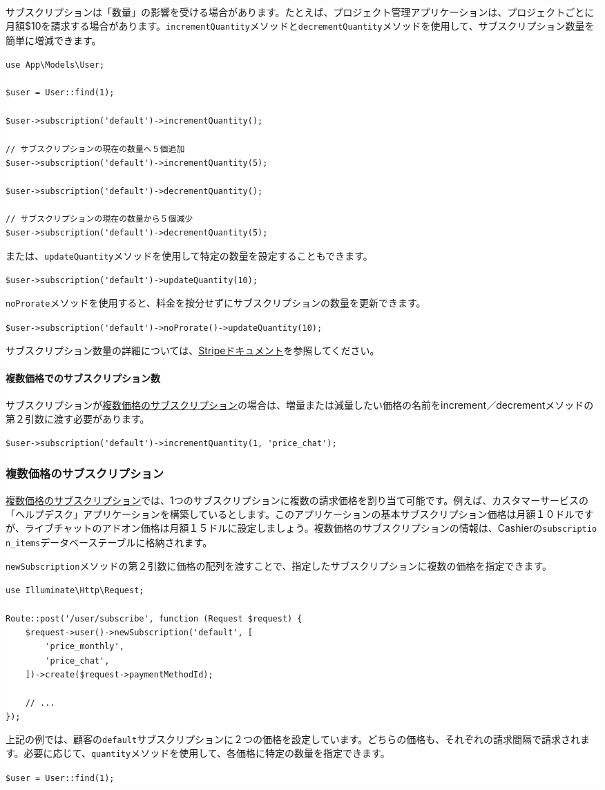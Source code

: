 サブスクリプションは「数量」の影響を受ける場合があります。たとえば、プロジェクト管理アプリケーションは、プロジェクトごとに月額$10を請求する場合があります。`incrementQuantity`メソッドと`decrementQuantity`メソッドを使用して、サブスクリプション数量を簡単に増減できます。

    use App\Models\User;

    $user = User::find(1);

    $user->subscription('default')->incrementQuantity();

    // サブスクリプションの現在の数量へ５個追加
    $user->subscription('default')->incrementQuantity(5);

    $user->subscription('default')->decrementQuantity();

    // サブスクリプションの現在の数量から５個減少
    $user->subscription('default')->decrementQuantity(5);

または、`updateQuantity`メソッドを使用して特定の数量を設定することもできます。

    $user->subscription('default')->updateQuantity(10);

`noProrate`メソッドを使用すると、料金を按分せずにサブスクリプションの数量を更新できます。

    $user->subscription('default')->noProrate()->updateQuantity(10);

サブスクリプション数量の詳細については、[Stripeドキュメント](https://stripe.com/docs/subscriptions/quantities)を参照してください。

<a name="multiprice-subscription-quantities"></a>
#### 複数価格でのサブスクリプション数

サブスクリプションが[複数価格のサブスクリプション](#multiprice-subscriptions)の場合は、増量または減量したい価格の名前をincrement／decrementメソッドの第２引数に渡す必要があります。

    $user->subscription('default')->incrementQuantity(1, 'price_chat');

<a name="multiprice-subscriptions"></a>
### 複数価格のサブスクリプション

[複数価格のサブスクリプション](https://stripe.com/docs/billing/subscriptions/multiple-products)では、1つのサブスクリプションに複数の請求価格を割り当て可能です。例えば、カスタマーサービスの「ヘルプデスク」アプリケーションを構築しているとします。このアプリケーションの基本サブスクリプション価格は月額１０ドルですが、ライブチャットのアドオン価格は月額１５ドルに設定しましょう。複数価格のサブスクリプションの情報は、Cashierの`subscription_items`データベーステーブルに格納されます。

`newSubscription`メソッドの第２引数に価格の配列を渡すことで、指定したサブスクリプションに複数の価格を指定できます。

    use Illuminate\Http\Request;

    Route::post('/user/subscribe', function (Request $request) {
        $request->user()->newSubscription('default', [
            'price_monthly',
            'price_chat',
        ])->create($request->paymentMethodId);

        // ...
    });

上記の例では、顧客の`default`サブスクリプションに２つの価格を設定しています。どちらの価格も、それぞれの請求間隔で請求されます。必要に応じて、`quantity`メソッドを使用して、各価格に特定の数量を指定できます。

    $user = User::find(1);
